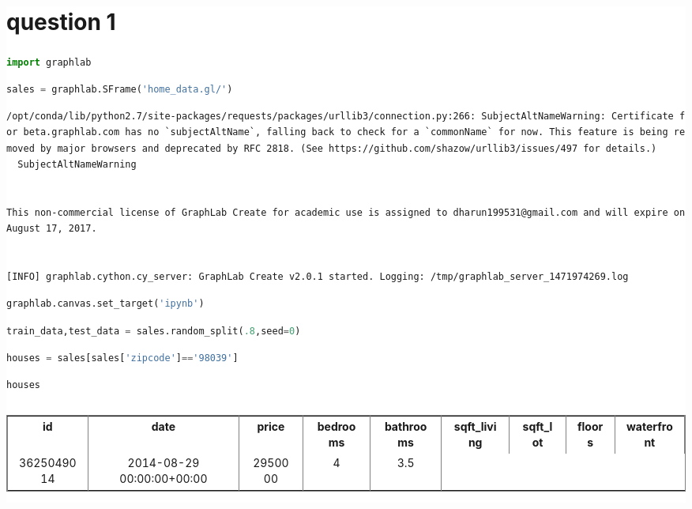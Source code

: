 
# question 1


```python
import graphlab

```


```python
sales = graphlab.SFrame('home_data.gl/')
```

    /opt/conda/lib/python2.7/site-packages/requests/packages/urllib3/connection.py:266: SubjectAltNameWarning: Certificate for beta.graphlab.com has no `subjectAltName`, falling back to check for a `commonName` for now. This feature is being removed by major browsers and deprecated by RFC 2818. (See https://github.com/shazow/urllib3/issues/497 for details.)
      SubjectAltNameWarning


    This non-commercial license of GraphLab Create for academic use is assigned to dharun199531@gmail.com and will expire on August 17, 2017.


    [INFO] graphlab.cython.cy_server: GraphLab Create v2.0.1 started. Logging: /tmp/graphlab_server_1471974269.log



```python
graphlab.canvas.set_target('ipynb')
```


```python
train_data,test_data = sales.random_split(.8,seed=0)
```


```python
houses = sales[sales['zipcode']=='98039']
```


```python
houses

```




<div style="max-height:1000px;max-width:1500px;overflow:auto;"><table frame="box" rules="cols">
    <tr>
        <th style="padding-left: 1em; padding-right: 1em; text-align: center">id</th>
        <th style="padding-left: 1em; padding-right: 1em; text-align: center">date</th>
        <th style="padding-left: 1em; padding-right: 1em; text-align: center">price</th>
        <th style="padding-left: 1em; padding-right: 1em; text-align: center">bedrooms</th>
        <th style="padding-left: 1em; padding-right: 1em; text-align: center">bathrooms</th>
        <th style="padding-left: 1em; padding-right: 1em; text-align: center">sqft_living</th>
        <th style="padding-left: 1em; padding-right: 1em; text-align: center">sqft_lot</th>
        <th style="padding-left: 1em; padding-right: 1em; text-align: center">floors</th>
        <th style="padding-left: 1em; padding-right: 1em; text-align: center">waterfront</th>
    </tr>
    <tr>
        <td style="padding-left: 1em; padding-right: 1em; text-align: center; vertical-align: top">3625049014</td>
        <td style="padding-left: 1em; padding-right: 1em; text-align: center; vertical-align: top">2014-08-29 00:00:00+00:00</td>
        <td style="padding-left: 1em; padding-right: 1em; text-align: center; vertical-align: top">2950000</td>
        <td style="padding-left: 1em; padding-right: 1em; text-align: center; vertical-align: top">4</td>
        <td style="padding-left: 1em; padding-right: 1em; text-align: center; vertical-align: top">3.5</td>